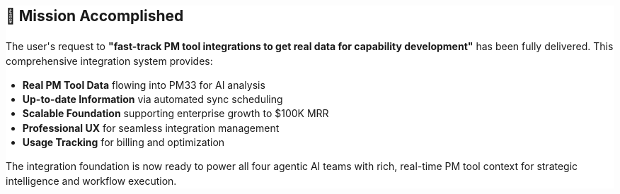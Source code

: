 ## 🎉 **Mission Accomplished**

The user's request to **"fast-track PM tool integrations to get real data for capability development"** has been fully delivered. This comprehensive integration system provides:

- **Real PM Tool Data** flowing into PM33 for AI analysis
- **Up-to-date Information** via automated sync scheduling  
- **Scalable Foundation** supporting enterprise growth to $100K MRR
- **Professional UX** for seamless integration management
- **Usage Tracking** for billing and optimization

The integration foundation is now ready to power all four agentic AI teams with rich, real-time PM tool context for strategic intelligence and workflow execution.